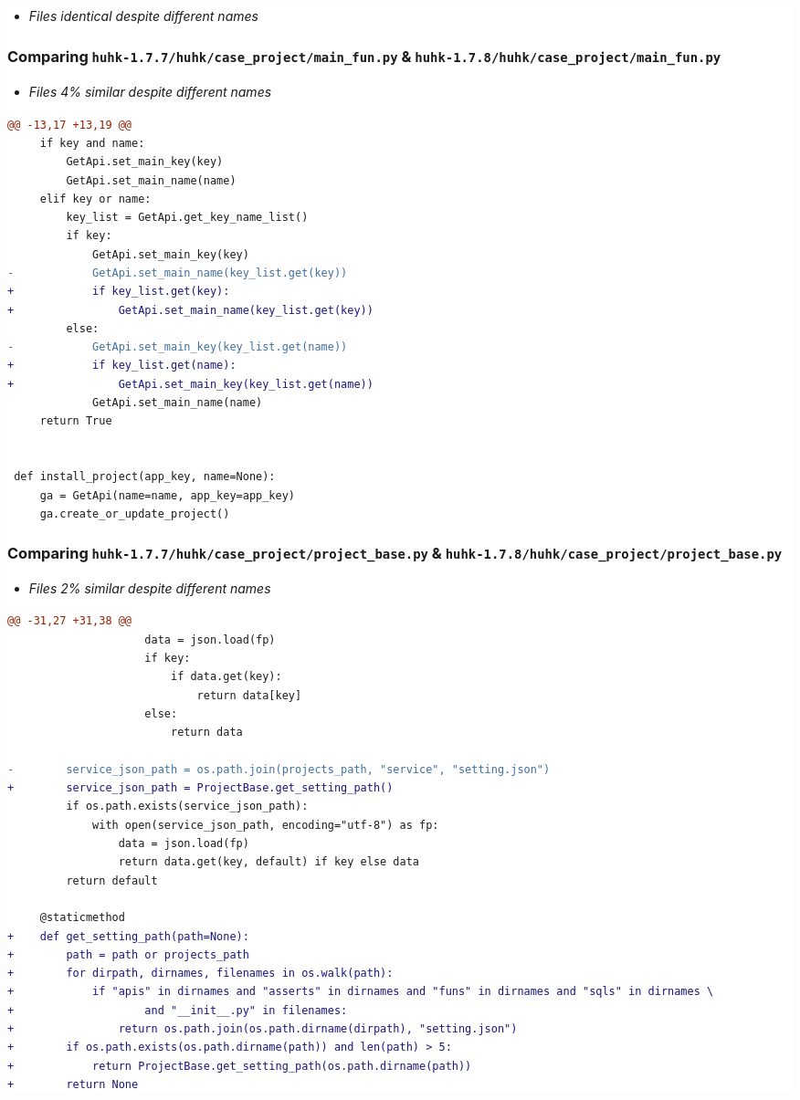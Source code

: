 * *Files identical despite different names*

### Comparing `huhk-1.7.7/huhk/case_project/main_fun.py` & `huhk-1.7.8/huhk/case_project/main_fun.py`

 * *Files 4% similar despite different names*

```diff
@@ -13,17 +13,19 @@
     if key and name:
         GetApi.set_main_key(key)
         GetApi.set_main_name(name)
     elif key or name:
         key_list = GetApi.get_key_name_list()
         if key:
             GetApi.set_main_key(key)
-            GetApi.set_main_name(key_list.get(key))
+            if key_list.get(key):
+                GetApi.set_main_name(key_list.get(key))
         else:
-            GetApi.set_main_key(key_list.get(name))
+            if key_list.get(name):
+                GetApi.set_main_key(key_list.get(name))
             GetApi.set_main_name(name)
     return True
 
 
 def install_project(app_key, name=None):
     ga = GetApi(name=name, app_key=app_key)
     ga.create_or_update_project()
```

### Comparing `huhk-1.7.7/huhk/case_project/project_base.py` & `huhk-1.7.8/huhk/case_project/project_base.py`

 * *Files 2% similar despite different names*

```diff
@@ -31,27 +31,38 @@
                     data = json.load(fp)
                     if key:
                         if data.get(key):
                             return data[key]
                     else:
                         return data
 
-        service_json_path = os.path.join(projects_path, "service", "setting.json")
+        service_json_path = ProjectBase.get_setting_path()
         if os.path.exists(service_json_path):
             with open(service_json_path, encoding="utf-8") as fp:
                 data = json.load(fp)
                 return data.get(key, default) if key else data
         return default
 
     @staticmethod
+    def get_setting_path(path=None):
+        path = path or projects_path
+        for dirpath, dirnames, filenames in os.walk(path):
+            if "apis" in dirnames and "asserts" in dirnames and "funs" in dirnames and "sqls" in dirnames \
+                    and "__init__.py" in filenames:
+                return os.path.join(os.path.dirname(dirpath), "setting.json")
+        if os.path.exists(os.path.dirname(path)) and len(path) > 5:
+            return ProjectBase.get_setting_path(os.path.dirname(path))
+        return None
```